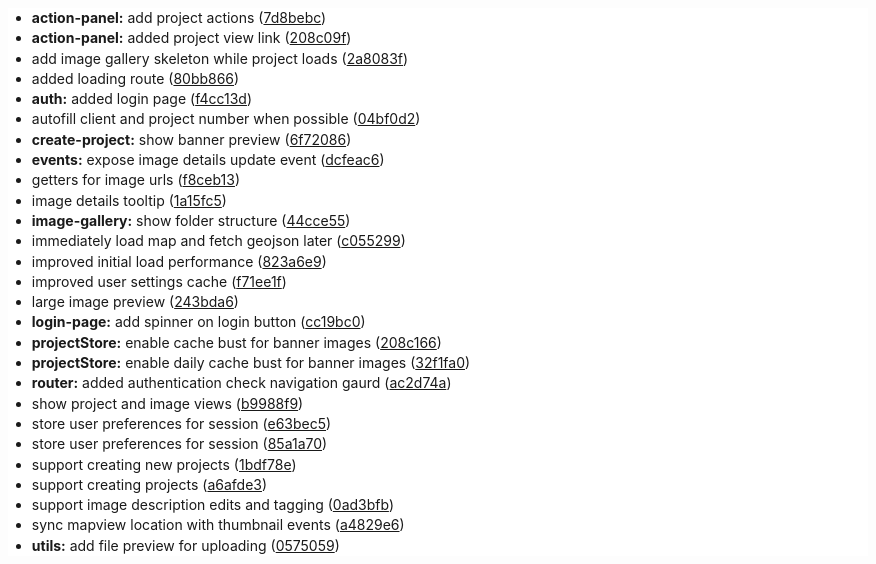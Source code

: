 * **action-panel:** add project actions ([7d8bebc](https://github.com/Bolton-and-Menk/geocp-projects/commit/7d8bebc5f50957054936dd8d753bd200781de5cc))
* **action-panel:** added project view link ([208c09f](https://github.com/Bolton-and-Menk/geocp-projects/commit/208c09fd512ee3f19293ba8c3662554cabfddb15))
* add image gallery skeleton while project loads ([2a8083f](https://github.com/Bolton-and-Menk/geocp-projects/commit/2a8083fb41ac26a64635a83e65ad54e2042cdd50))
* added loading route ([80bb866](https://github.com/Bolton-and-Menk/geocp-projects/commit/80bb86653c894a34945b729e423fdd42bdba3fc3))
* **auth:** added login page ([f4cc13d](https://github.com/Bolton-and-Menk/geocp-projects/commit/f4cc13d3589b35134895a1056ec504b4a7e21edd))
* autofill client and project number when possible ([04bf0d2](https://github.com/Bolton-and-Menk/geocp-projects/commit/04bf0d27c4a2b91cd9560af17c8405b265d168d0))
* **create-project:** show banner preview ([6f72086](https://github.com/Bolton-and-Menk/geocp-projects/commit/6f720860226dec55f6efb60cc4171d1e3b955225))
* **events:** expose image details update event ([dcfeac6](https://github.com/Bolton-and-Menk/geocp-projects/commit/dcfeac6bc5699ab11d2a546d6f339ff7fc588797))
* getters for image urls ([f8ceb13](https://github.com/Bolton-and-Menk/geocp-projects/commit/f8ceb136c10aacf462c1f5bc71f3391f1bbbec06))
* image details tooltip ([1a15fc5](https://github.com/Bolton-and-Menk/geocp-projects/commit/1a15fc5fedf63453472a333b32ea61647e22dacb))
* **image-gallery:** show folder structure ([44cce55](https://github.com/Bolton-and-Menk/geocp-projects/commit/44cce55fd8434e44227ae234be2be66acd9baf99))
* immediately load map and fetch geojson later ([c055299](https://github.com/Bolton-and-Menk/geocp-projects/commit/c055299979df2d82a53ccf37408bef63fb343f28))
* improved initial load performance ([823a6e9](https://github.com/Bolton-and-Menk/geocp-projects/commit/823a6e974e5ba1a3459b563aa38960fed4ddb0f1))
* improved user settings cache ([f71ee1f](https://github.com/Bolton-and-Menk/geocp-projects/commit/f71ee1fac71f90dfe7b654ad955bad38dbbde1e5))
* large image preview ([243bda6](https://github.com/Bolton-and-Menk/geocp-projects/commit/243bda6d55c1703cb987d6074b76c96a27182f76))
* **login-page:** add spinner on login button ([cc19bc0](https://github.com/Bolton-and-Menk/geocp-projects/commit/cc19bc00c2c240fe11fed7781912478ee7cab9eb))
* **projectStore:** enable cache bust for banner images ([208c166](https://github.com/Bolton-and-Menk/geocp-projects/commit/208c166e33ea812ee9b8b3176f1361c5c85fc69f))
* **projectStore:** enable daily cache bust for banner images ([32f1fa0](https://github.com/Bolton-and-Menk/geocp-projects/commit/32f1fa059043645c957876162b069e266c1fd1c5))
* **router:** added authentication check navigation gaurd ([ac2d74a](https://github.com/Bolton-and-Menk/geocp-projects/commit/ac2d74a1bff51bca2fec91ef727e18c00975f481))
* show project and image views ([b9988f9](https://github.com/Bolton-and-Menk/geocp-projects/commit/b9988f947ce59a5735fb1a331073ce728d1b8237))
* store user preferences for session ([e63bec5](https://github.com/Bolton-and-Menk/geocp-projects/commit/e63bec5d434bf4cef7217c46230a73c5a57c5684))
* store user preferences for session ([85a1a70](https://github.com/Bolton-and-Menk/geocp-projects/commit/85a1a70a1b2352a37becac668d5dd02c90b99930))
* support creating new projects ([1bdf78e](https://github.com/Bolton-and-Menk/geocp-projects/commit/1bdf78ea24641b16737cf5e901bbd8a1abc24a5d))
* support creating projects ([a6afde3](https://github.com/Bolton-and-Menk/geocp-projects/commit/a6afde3ed9809927a160ae05a66a9d708468a16d))
* support image description edits and tagging ([0ad3bfb](https://github.com/Bolton-and-Menk/geocp-projects/commit/0ad3bfb90132887cc8cdbea2de9fe30e4d80b1f7))
* sync mapview location with thumbnail events ([a4829e6](https://github.com/Bolton-and-Menk/geocp-projects/commit/a4829e658ae41bfdcb4ab227816f3e308a75ae4c))
* **utils:** add file preview for uploading ([0575059](https://github.com/Bolton-and-Menk/geocp-projects/commit/0575059ee201d685b341a6652f7621e842170136))
